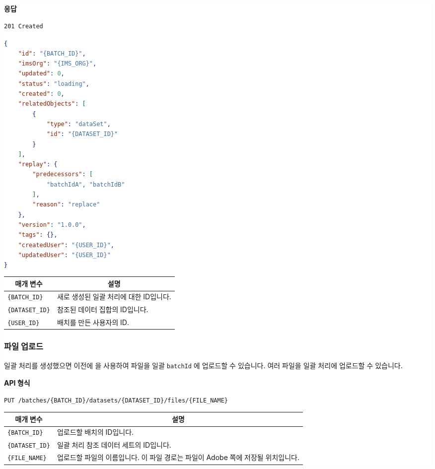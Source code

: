 **응답**

```http
201 Created
```

```json
{
    "id": "{BATCH_ID}",
    "imsOrg": "{IMS_ORG}",
    "updated": 0,
    "status": "loading",
    "created": 0,
    "relatedObjects": [
        {
            "type": "dataSet",
            "id": "{DATASET_ID}"
        }
    ],
    "replay": {
        "predecessors": [
            "batchIdA", "batchIdB"
        ],
        "reason": "replace"
    },
    "version": "1.0.0",
    "tags": {},
    "createdUser": "{USER_ID}",
    "updatedUser": "{USER_ID}"
}
```

| 매개 변수 | 설명 |
| --------- | ----------- |
| `{BATCH_ID}` | 새로 생성된 일괄 처리에 대한 ID입니다. |
| `{DATASET_ID}` | 참조된 데이터 집합의 ID입니다. |
| `{USER_ID}` | 배치를 만든 사용자의 ID. |


### 파일 업로드

일괄 처리를 생성했으면 이전에 을 사용하여 파일을 일괄 `batchId` 에 업로드할 수 있습니다. 여러 파일을 일괄 처리에 업로드할 수 있습니다.

**API 형식**

```http
PUT /batches/{BATCH_ID}/datasets/{DATASET_ID}/files/{FILE_NAME}
```

| 매개 변수 | 설명 |
| --------- | ----------- |
| `{BATCH_ID}` | 업로드할 배치의 ID입니다. |
| `{DATASET_ID}` | 일괄 처리 참조 데이터 세트의 ID입니다. |
| `{FILE_NAME}` | 업로드할 파일의 이름입니다. 이 파일 경로는 파일이 Adobe 쪽에 저장될 위치입니다. |
